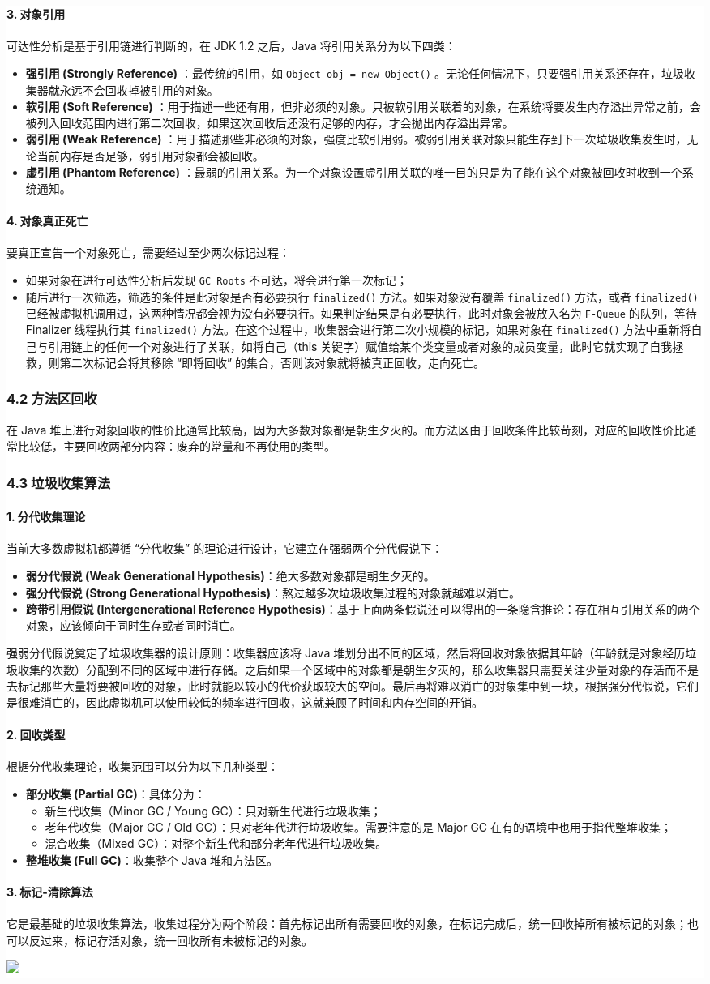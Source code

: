 #### 3. 对象引用

可达性分析是基于引用链进行判断的，在 JDK 1.2 之后，Java 将引用关系分为以下四类：

+ **强引用 (Strongly Reference)** ：最传统的引用，如 `Object obj = new Object()` 。无论任何情况下，只要强引用关系还存在，垃圾收集器就永远不会回收掉被引用的对象。
+ **软引用 (Soft Reference)** ：用于描述一些还有用，但非必须的对象。只被软引用关联着的对象，在系统将要发生内存溢出异常之前，会被列入回收范围内进行第二次回收，如果这次回收后还没有足够的内存，才会抛出内存溢出异常。
+ **弱引用 (Weak Reference)** ：用于描述那些非必须的对象，强度比软引用弱。被弱引用关联对象只能生存到下一次垃圾收集发生时，无论当前内存是否足够，弱引用对象都会被回收。
+ **虚引用 (Phantom Reference)** ：最弱的引用关系。为一个对象设置虚引用关联的唯一目的只是为了能在这个对象被回收时收到一个系统通知。

#### 4. 对象真正死亡

要真正宣告一个对象死亡，需要经过至少两次标记过程：

+ 如果对象在进行可达性分析后发现 `GC Roots` 不可达，将会进行第一次标记；
+ 随后进行一次筛选，筛选的条件是此对象是否有必要执行 `finalized()` 方法。如果对象没有覆盖 `finalized()` 方法，或者 `finalized()` 已经被虚拟机调用过，这两种情况都会视为没有必要执行。如果判定结果是有必要执行，此时对象会被放入名为 `F-Queue` 的队列，等待 Finalizer 线程执行其 `finalized()` 方法。在这个过程中，收集器会进行第二次小规模的标记，如果对象在 `finalized()` 方法中重新将自己与引用链上的任何一个对象进行了关联，如将自己（this 关键字）赋值给某个类变量或者对象的成员变量，此时它就实现了自我拯救，则第二次标记会将其移除 “即将回收” 的集合，否则该对象就将被真正回收，走向死亡。

### 4.2 方法区回收

在 Java 堆上进行对象回收的性价比通常比较高，因为大多数对象都是朝生夕灭的。而方法区由于回收条件比较苛刻，对应的回收性价比通常比较低，主要回收两部分内容：废弃的常量和不再使用的类型。

### 4.3 垃圾收集算法

#### 1. 分代收集理论

当前大多数虚拟机都遵循 “分代收集” 的理论进行设计，它建立在强弱两个分代假说下：

+ **弱分代假说 (Weak Generational Hypothesis)**：绝大多数对象都是朝生夕灭的。
+ **强分代假说 (Strong Generational Hypothesis)**：熬过越多次垃圾收集过程的对象就越难以消亡。
+ **跨带引用假说 (Intergenerational Reference Hypothesis)**：基于上面两条假说还可以得出的一条隐含推论：存在相互引用关系的两个对象，应该倾向于同时生存或者同时消亡。

强弱分代假说奠定了垃圾收集器的设计原则：收集器应该将 Java 堆划分出不同的区域，然后将回收对象依据其年龄（年龄就是对象经历垃圾收集的次数）分配到不同的区域中进行存储。之后如果一个区域中的对象都是朝生夕灭的，那么收集器只需要关注少量对象的存活而不是去标记那些大量将要被回收的对象，此时就能以较小的代价获取较大的空间。最后再将难以消亡的对象集中到一块，根据强分代假说，它们是很难消亡的，因此虚拟机可以使用较低的频率进行回收，这就兼顾了时间和内存空间的开销。

#### 2. 回收类型

根据分代收集理论，收集范围可以分为以下几种类型：

+ **部分收集 (Partial GC)**：具体分为：
  + 新生代收集（Minor GC / Young GC）：只对新生代进行垃圾收集；
  + 老年代收集（Major GC / Old GC）：只对老年代进行垃圾收集。需要注意的是 Major GC 在有的语境中也用于指代整堆收集；
  + 混合收集（Mixed GC）：对整个新生代和部分老年代进行垃圾收集。  
+ **整堆收集 (Full GC)**：收集整个 Java 堆和方法区。

#### 3. 标记-清除算法

它是最基础的垃圾收集算法，收集过程分为两个阶段：首先标记出所有需要回收的对象，在标记完成后，统一回收掉所有被标记的对象；也可以反过来，标记存活对象，统一回收所有未被标记的对象。

![](https://cdn.tobebetterjavaer.com/tobebetterjavaer/images/jvm/zongjie-7d489254-f1e0-4feb-bd4a-af129767a787.png)

